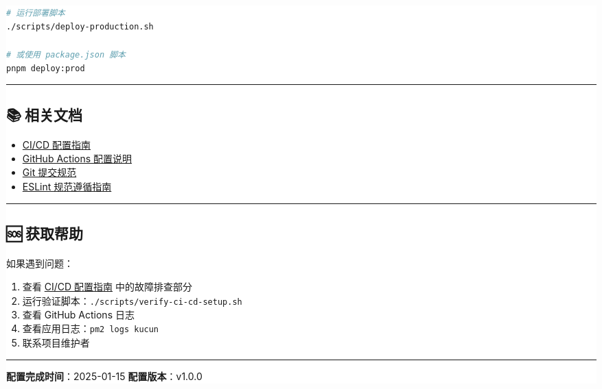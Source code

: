 ```bash
# 运行部署脚本
./scripts/deploy-production.sh

# 或使用 package.json 脚本
pnpm deploy:prod
```

---

## 📚 相关文档

- [CI/CD 配置指南](docs/CI-CD-GUIDE.md)
- [GitHub Actions 配置说明](.github/README.md)
- [Git 提交规范](.augment/rules/GIT提交规范.md)
- [ESLint 规范遵循指南](.augment/rules/ESLint规范遵循指南.md)

---

## 🆘 获取帮助

如果遇到问题：

1. 查看 [CI/CD 配置指南](docs/CI-CD-GUIDE.md) 中的故障排查部分
2. 运行验证脚本：`./scripts/verify-ci-cd-setup.sh`
3. 查看 GitHub Actions 日志
4. 查看应用日志：`pm2 logs kucun`
5. 联系项目维护者

---

**配置完成时间**：2025-01-15
**配置版本**：v1.0.0
